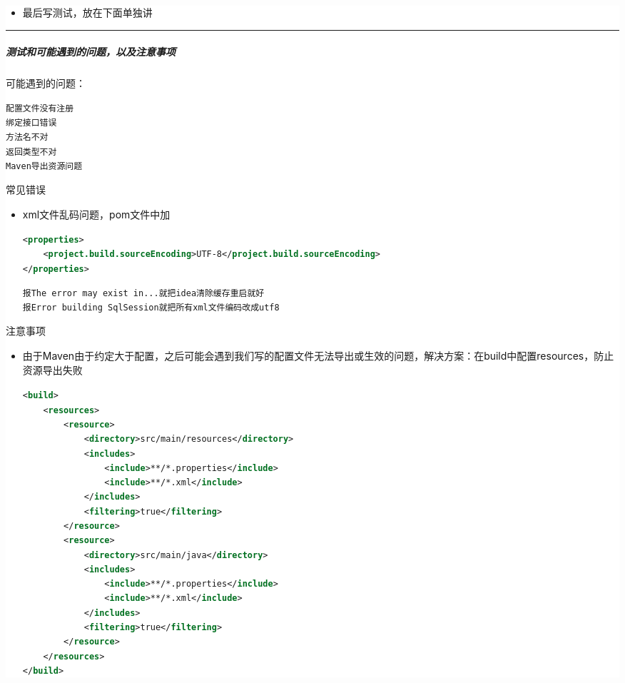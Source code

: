 * 最后写测试，放在下面单独讲

---

##### 测试和可能遇到的问题，以及注意事项

可能遇到的问题：

  ~~~text
  配置文件没有注册
  绑定接口错误
  方法名不对
  返回类型不对
  Maven导出资源问题
  ~~~

  

常见错误

* xml文件乱码问题，pom文件中加

  ~~~xml
  <properties>
      <project.build.sourceEncoding>UTF-8</project.build.sourceEncoding>
  </properties>
  ~~~

  ~~~text
  报The error may exist in...就把idea清除缓存重启就好
  报Error building SqlSession就把所有xml文件编码改成utf8
  ~~~



注意事项

* 由于Maven由于约定大于配置，之后可能会遇到我们写的配置文件无法导出或生效的问题，解决方案：在build中配置resources，防止资源导出失败

  ~~~xml
  <build>
      <resources>
          <resource>
              <directory>src/main/resources</directory>
              <includes>
                  <include>**/*.properties</include>
                  <include>**/*.xml</include>
              </includes>
              <filtering>true</filtering>
          </resource>
          <resource>
              <directory>src/main/java</directory>
              <includes>
                  <include>**/*.properties</include>
                  <include>**/*.xml</include>
              </includes>
              <filtering>true</filtering>
          </resource>
      </resources>
  </build>
  ~~~
